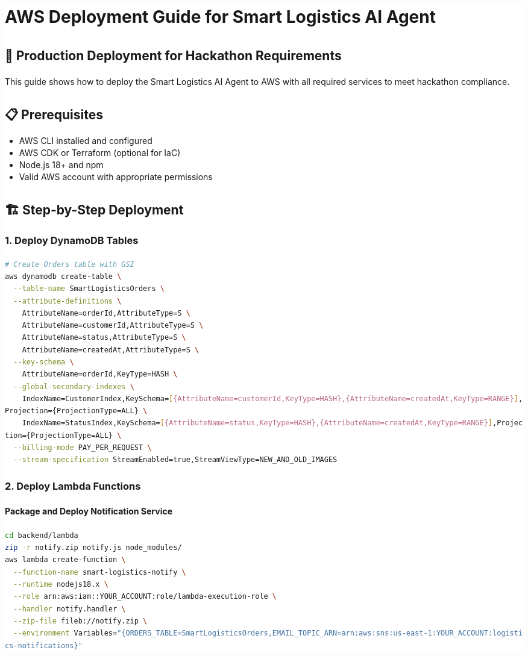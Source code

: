 # AWS Deployment Guide for Smart Logistics AI Agent

## 🚀 **Production Deployment for Hackathon Requirements**

This guide shows how to deploy the Smart Logistics AI Agent to AWS with all required services to meet hackathon compliance.

## 📋 **Prerequisites**

- AWS CLI installed and configured
- AWS CDK or Terraform (optional for IaC)
- Node.js 18+ and npm
- Valid AWS account with appropriate permissions

## 🏗️ **Step-by-Step Deployment**

### **1. Deploy DynamoDB Tables**

```bash
# Create Orders table with GSI
aws dynamodb create-table \
  --table-name SmartLogisticsOrders \
  --attribute-definitions \
    AttributeName=orderId,AttributeType=S \
    AttributeName=customerId,AttributeType=S \
    AttributeName=status,AttributeType=S \
    AttributeName=createdAt,AttributeType=S \
  --key-schema \
    AttributeName=orderId,KeyType=HASH \
  --global-secondary-indexes \
    IndexName=CustomerIndex,KeySchema=[{AttributeName=customerId,KeyType=HASH},{AttributeName=createdAt,KeyType=RANGE}],Projection={ProjectionType=ALL} \
    IndexName=StatusIndex,KeySchema=[{AttributeName=status,KeyType=HASH},{AttributeName=createdAt,KeyType=RANGE}],Projection={ProjectionType=ALL} \
  --billing-mode PAY_PER_REQUEST \
  --stream-specification StreamEnabled=true,StreamViewType=NEW_AND_OLD_IMAGES
```

### **2. Deploy Lambda Functions**

#### **Package and Deploy Notification Service**
```bash
cd backend/lambda
zip -r notify.zip notify.js node_modules/
aws lambda create-function \
  --function-name smart-logistics-notify \
  --runtime nodejs18.x \
  --role arn:aws:iam::YOUR_ACCOUNT:role/lambda-execution-role \
  --handler notify.handler \
  --zip-file fileb://notify.zip \
  --environment Variables="{ORDERS_TABLE=SmartLogisticsOrders,EMAIL_TOPIC_ARN=arn:aws:sns:us-east-1:YOUR_ACCOUNT:logistics-notifications}"
```
